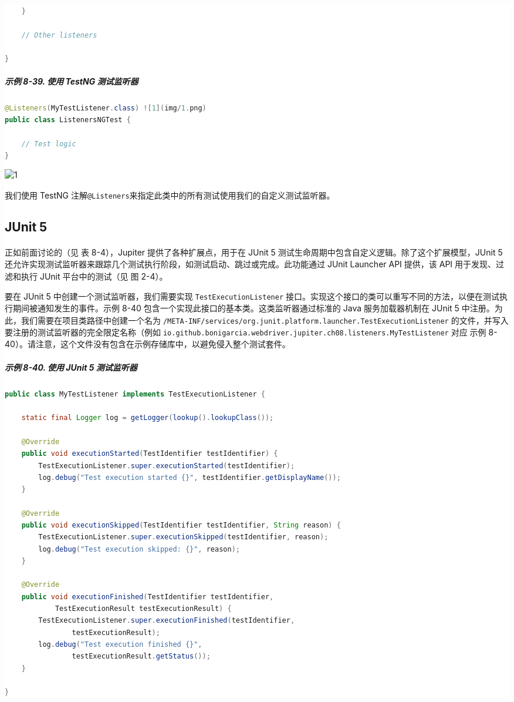 ```java
    }

    // Other listeners

}
```

##### 示例 8-39\. 使用 TestNG 测试监听器

```java
@Listeners(MyTestListener.class) ![1](img/1.png)
public class ListenersNGTest {

    // Test logic 
}
```

![1](img/#co_testing_framework_specifics_CO30-1)

我们使用 TestNG 注解`@Listeners`来指定此类中的所有测试使用我们的自定义测试监听器。

## JUnit 5

正如前面讨论的（见 表 8-4），Jupiter 提供了各种扩展点，用于在 JUnit 5 测试生命周期中包含自定义逻辑。除了这个扩展模型，JUnit 5 还允许实现测试监听器来跟踪几个测试执行阶段，如测试启动、跳过或完成。此功能通过 JUnit Launcher API 提供，该 API 用于发现、过滤和执行 JUnit 平台中的测试（见 图 2-4）。

要在 JUnit 5 中创建一个测试监听器，我们需要实现 `TestExecutionListener` 接口。实现这个接口的类可以重写不同的方法，以便在测试执行期间被通知发生的事件。示例 8-40 包含一个实现此接口的基本类。这类监听器通过标准的 Java 服务加载器机制在 JUnit 5 中注册。为此，我们需要在项目类路径中创建一个名为 `/META-INF/services/org.junit.platform.launcher.TestExecutionListener` 的文件，并写入要注册的测试监听器的完全限定名称（例如 `io.github.bonigarcia.webdriver.jupiter.ch08.listeners.MyTestListener` 对应 示例 8-40）。请注意，这个文件没有包含在示例存储库中，以避免侵入整个测试套件。

##### 示例 8-40\. 使用 JUnit 5 测试监听器

```java
public class MyTestListener implements TestExecutionListener {

    static final Logger log = getLogger(lookup().lookupClass());

    @Override
    public void executionStarted(TestIdentifier testIdentifier) {
        TestExecutionListener.super.executionStarted(testIdentifier);
        log.debug("Test execution started {}", testIdentifier.getDisplayName());
    }

    @Override
    public void executionSkipped(TestIdentifier testIdentifier, String reason) {
        TestExecutionListener.super.executionSkipped(testIdentifier, reason);
        log.debug("Test execution skipped: {}", reason);
    }

    @Override
    public void executionFinished(TestIdentifier testIdentifier,
            TestExecutionResult testExecutionResult) {
        TestExecutionListener.super.executionFinished(testIdentifier,
                testExecutionResult);
        log.debug("Test execution finished {}",
                testExecutionResult.getStatus());
    }

}
```
